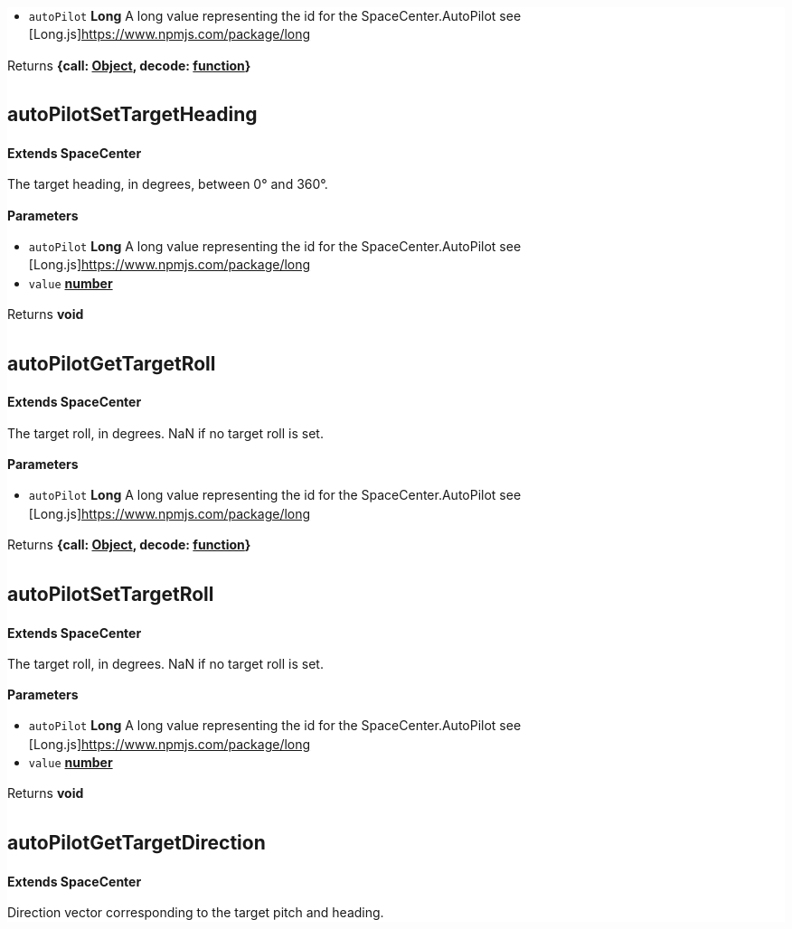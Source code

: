 -   `autoPilot` **Long** A long value representing the id for the SpaceCenter.AutoPilot see [Long.js]<https://www.npmjs.com/package/long>

Returns **{call: [Object](https://developer.mozilla.org/en-US/docs/Web/JavaScript/Reference/Global_Objects/Object), decode: [function](https://developer.mozilla.org/en-US/docs/Web/JavaScript/Reference/Statements/function)}** 

## autoPilotSetTargetHeading

**Extends SpaceCenter**

The target heading, in degrees, between 0° and 360°.

**Parameters**

-   `autoPilot` **Long** A long value representing the id for the SpaceCenter.AutoPilot see [Long.js]<https://www.npmjs.com/package/long>
-   `value` **[number](https://developer.mozilla.org/en-US/docs/Web/JavaScript/Reference/Global_Objects/Number)** 

Returns **void** 

## autoPilotGetTargetRoll

**Extends SpaceCenter**

The target roll, in degrees. <c>NaN</c> if no target roll is set.

**Parameters**

-   `autoPilot` **Long** A long value representing the id for the SpaceCenter.AutoPilot see [Long.js]<https://www.npmjs.com/package/long>

Returns **{call: [Object](https://developer.mozilla.org/en-US/docs/Web/JavaScript/Reference/Global_Objects/Object), decode: [function](https://developer.mozilla.org/en-US/docs/Web/JavaScript/Reference/Statements/function)}** 

## autoPilotSetTargetRoll

**Extends SpaceCenter**

The target roll, in degrees. <c>NaN</c> if no target roll is set.

**Parameters**

-   `autoPilot` **Long** A long value representing the id for the SpaceCenter.AutoPilot see [Long.js]<https://www.npmjs.com/package/long>
-   `value` **[number](https://developer.mozilla.org/en-US/docs/Web/JavaScript/Reference/Global_Objects/Number)** 

Returns **void** 

## autoPilotGetTargetDirection

**Extends SpaceCenter**

Direction vector corresponding to the target pitch and heading.

